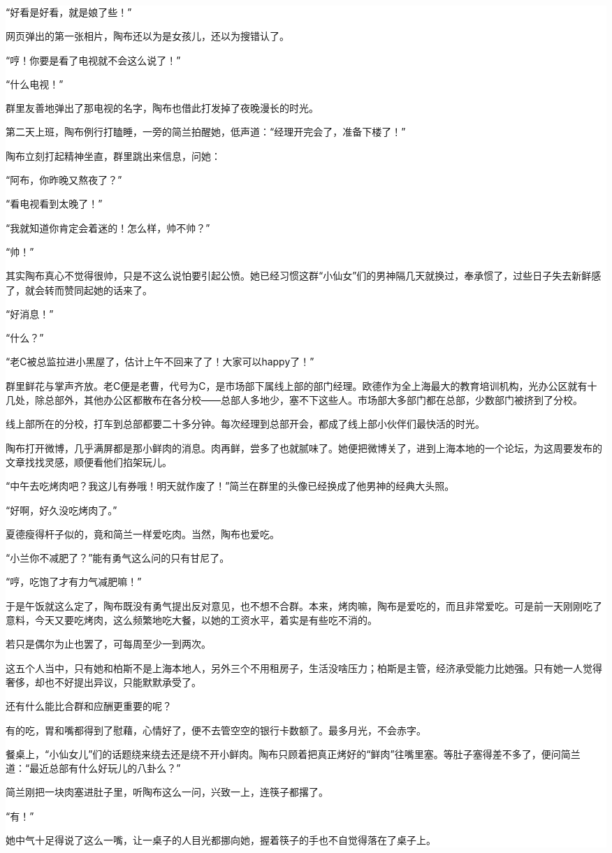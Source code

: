 “好看是好看，就是娘了些！”

网页弹出的第一张相片，陶布还以为是女孩儿，还以为搜错认了。

“哼！你要是看了电视就不会这么说了！”

“什么电视！”

群里友善地弹出了那电视的名字，陶布也借此打发掉了夜晚漫长的时光。

第二天上班，陶布例行打瞌睡，一旁的简兰拍醒她，低声道：“经理开完会了，准备下楼了！”

陶布立刻打起精神坐直，群里跳出来信息，问她：

“阿布，你昨晚又熬夜了？”

“看电视看到太晚了！”

“我就知道你肯定会着迷的！怎么样，帅不帅？”

“帅！”

其实陶布真心不觉得很帅，只是不这么说怕要引起公愤。她已经习惯这群“小仙女”们的男神隔几天就换过，奉承惯了，过些日子失去新鲜感了，就会转而赞同起她的话来了。

“好消息！”

“什么？”

“老C被总监拉进小黑屋了，估计上午不回来了了！大家可以happy了！”

群里鲜花与掌声齐放。老C便是老曹，代号为C，是市场部下属线上部的部门经理。欧德作为全上海最大的教育培训机构，光办公区就有十几处，除总部外，其他办公区都散布在各分校——总部人多地少，塞不下这些人。市场部大多部门都在总部，少数部门被挤到了分校。

线上部所在的分校，打车到总部都要二十多分钟。每次经理到总部开会，都成了线上部小伙伴们最快活的时光。

陶布打开微博，几乎满屏都是那小鲜肉的消息。肉再鲜，尝多了也就腻味了。她便把微博关了，进到上海本地的一个论坛，为这周要发布的文章找找灵感，顺便看他们掐架玩儿。

“中午去吃烤肉吧？我这儿有券哦！明天就作废了！”简兰在群里的头像已经换成了他男神的经典大头照。

“好啊，好久没吃烤肉了。”

夏德瘦得杆子似的，竟和简兰一样爱吃肉。当然，陶布也爱吃。

“小兰你不减肥了？”能有勇气这么问的只有甘尼了。

“哼，吃饱了才有力气减肥嘛！”

于是午饭就这么定了，陶布既没有勇气提出反对意见，也不想不合群。本来，烤肉嘛，陶布是爱吃的，而且非常爱吃。可是前一天刚刚吃了意料，今天又要吃烤肉，这么频繁地吃大餐，以她的工资水平，着实是有些吃不消的。

若只是偶尔为止也罢了，可每周至少一到两次。

这五个人当中，只有她和柏斯不是上海本地人，另外三个不用租房子，生活没啥压力；柏斯是主管，经济承受能力比她强。只有她一人觉得奢侈，却也不好提出异议，只能默默承受了。

还有什么能比合群和应酬更重要的呢？

有的吃，胃和嘴都得到了慰藉，心情好了，便不去管空空的银行卡数额了。最多月光，不会赤字。

餐桌上，“小仙女儿”们的话题绕来绕去还是绕不开小鲜肉。陶布只顾着把真正烤好的“鲜肉”往嘴里塞。等肚子塞得差不多了，便问简兰道：“最近总部有什么好玩儿的八卦么？”

简兰刚把一块肉塞进肚子里，听陶布这么一问，兴致一上，连筷子都撂了。

“有！”

她中气十足得说了这么一嘴，让一桌子的人目光都挪向她，握着筷子的手也不自觉得落在了桌子上。
